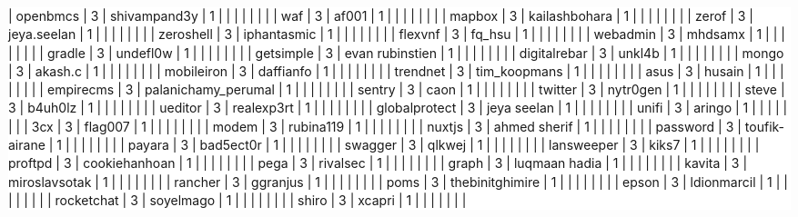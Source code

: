 | openbmcs                                        |     3 | shivampand3y                        |     1 |           |       |          |       |      |       |
| waf                                             |     3 | af001                               |     1 |           |       |          |       |      |       |
| mapbox                                          |     3 | kailashbohara                       |     1 |           |       |          |       |      |       |
| zerof                                           |     3 | jeya.seelan                         |     1 |           |       |          |       |      |       |
| zeroshell                                       |     3 | iphantasmic                         |     1 |           |       |          |       |      |       |
| flexvnf                                         |     3 | fq_hsu                              |     1 |           |       |          |       |      |       |
| webadmin                                        |     3 | mhdsamx                             |     1 |           |       |          |       |      |       |
| gradle                                          |     3 | undefl0w                            |     1 |           |       |          |       |      |       |
| getsimple                                       |     3 | evan rubinstien                     |     1 |           |       |          |       |      |       |
| digitalrebar                                    |     3 | unkl4b                              |     1 |           |       |          |       |      |       |
| mongo                                           |     3 | akash.c                             |     1 |           |       |          |       |      |       |
| mobileiron                                      |     3 | daffianfo                           |     1 |           |       |          |       |      |       |
| trendnet                                        |     3 | tim_koopmans                        |     1 |           |       |          |       |      |       |
| asus                                            |     3 | husain                              |     1 |           |       |          |       |      |       |
| empirecms                                       |     3 | palanichamy_perumal                 |     1 |           |       |          |       |      |       |
| sentry                                          |     3 | caon                                |     1 |           |       |          |       |      |       |
| twitter                                         |     3 | nytr0gen                            |     1 |           |       |          |       |      |       |
| steve                                           |     3 | b4uh0lz                             |     1 |           |       |          |       |      |       |
| ueditor                                         |     3 | realexp3rt                          |     1 |           |       |          |       |      |       |
| globalprotect                                   |     3 | jeya seelan                         |     1 |           |       |          |       |      |       |
| unifi                                           |     3 | aringo                              |     1 |           |       |          |       |      |       |
| 3cx                                             |     3 | flag007                             |     1 |           |       |          |       |      |       |
| modem                                           |     3 | rubina119                           |     1 |           |       |          |       |      |       |
| nuxtjs                                          |     3 | ahmed sherif                        |     1 |           |       |          |       |      |       |
| password                                        |     3 | toufik-airane                       |     1 |           |       |          |       |      |       |
| payara                                          |     3 | bad5ect0r                           |     1 |           |       |          |       |      |       |
| swagger                                         |     3 | qlkwej                              |     1 |           |       |          |       |      |       |
| lansweeper                                      |     3 | kiks7                               |     1 |           |       |          |       |      |       |
| proftpd                                         |     3 | cookiehanhoan                       |     1 |           |       |          |       |      |       |
| pega                                            |     3 | rivalsec                            |     1 |           |       |          |       |      |       |
| graph                                           |     3 | luqmaan hadia                       |     1 |           |       |          |       |      |       |
| kavita                                          |     3 | miroslavsotak                       |     1 |           |       |          |       |      |       |
| rancher                                         |     3 | ggranjus                            |     1 |           |       |          |       |      |       |
| poms                                            |     3 | thebinitghimire                     |     1 |           |       |          |       |      |       |
| epson                                           |     3 | ldionmarcil                         |     1 |           |       |          |       |      |       |
| rocketchat                                      |     3 | soyelmago                           |     1 |           |       |          |       |      |       |
| shiro                                           |     3 | xcapri                              |     1 |           |       |          |       |      |       |